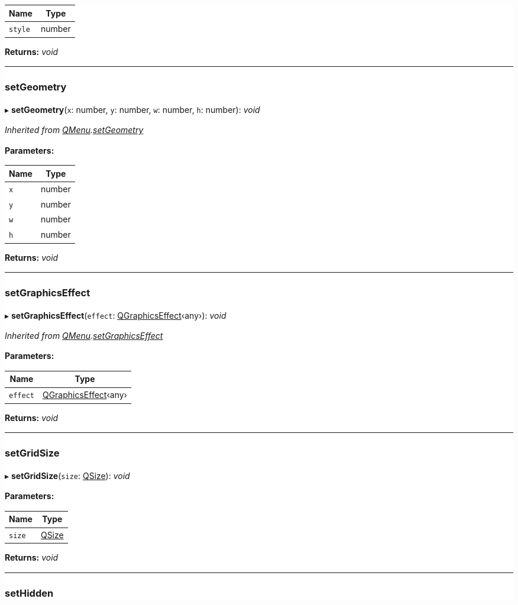 Name | Type |
------ | ------ |
`style` | number |

**Returns:** *void*

___

###  setGeometry

▸ **setGeometry**(`x`: number, `y`: number, `w`: number, `h`: number): *void*

*Inherited from [QMenu](qmenu.md).[setGeometry](qmenu.md#setgeometry)*

**Parameters:**

Name | Type |
------ | ------ |
`x` | number |
`y` | number |
`w` | number |
`h` | number |

**Returns:** *void*

___

###  setGraphicsEffect

▸ **setGraphicsEffect**(`effect`: [QGraphicsEffect](qgraphicseffect.md)‹any›): *void*

*Inherited from [QMenu](qmenu.md).[setGraphicsEffect](qmenu.md#setgraphicseffect)*

**Parameters:**

Name | Type |
------ | ------ |
`effect` | [QGraphicsEffect](qgraphicseffect.md)‹any› |

**Returns:** *void*

___

###  setGridSize

▸ **setGridSize**(`size`: [QSize](qsize.md)): *void*

**Parameters:**

Name | Type |
------ | ------ |
`size` | [QSize](qsize.md) |

**Returns:** *void*

___

###  setHidden

